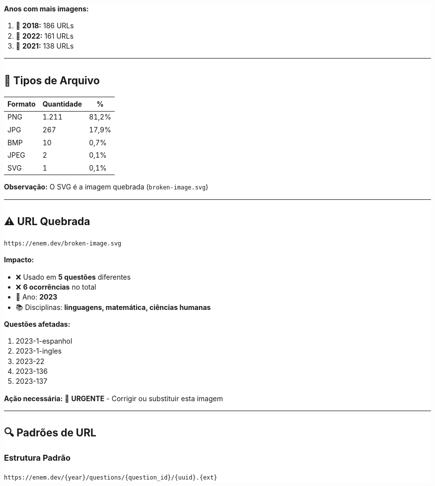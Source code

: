 **Anos com mais imagens:**
1. 🥇 **2018:** 186 URLs
2. 🥈 **2022:** 161 URLs
3. 🥉 **2021:** 138 URLs

---

## 📁 Tipos de Arquivo

| Formato | Quantidade | % |
|---------|-----------|---|
| PNG | 1.211 | 81,2% |
| JPG | 267 | 17,9% |
| BMP | 10 | 0,7% |
| JPEG | 2 | 0,1% |
| SVG | 1 | 0,1% |

**Observação:** O SVG é a imagem quebrada (`broken-image.svg`)

---

## ⚠️ URL Quebrada

```
https://enem.dev/broken-image.svg
```

**Impacto:**
- ❌ Usado em **5 questões** diferentes
- ❌ **6 ocorrências** no total
- 📅 Ano: **2023**
- 📚 Disciplinas: **linguagens, matemática, ciências humanas**

**Questões afetadas:**
1. 2023-1-espanhol
2. 2023-1-ingles
3. 2023-22
4. 2023-136
5. 2023-137

**Ação necessária:** 🔴 **URGENTE** - Corrigir ou substituir esta imagem

---

## 🔍 Padrões de URL

### Estrutura Padrão
```
https://enem.dev/{year}/questions/{question_id}/{uuid}.{ext}
```

